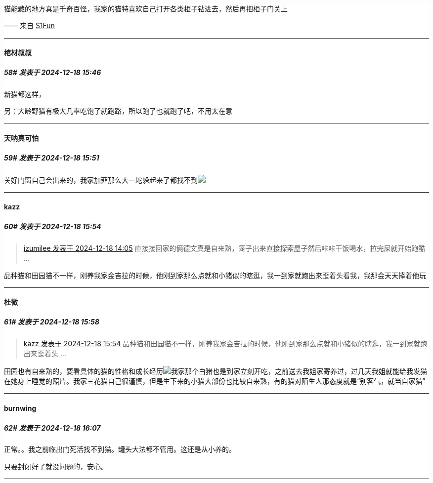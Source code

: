 猫能藏的地方真是千奇百怪，我家的猫特喜欢自己打开各类柜子钻进去，然后再把柜子门关上 

—— 来自 [S1Fun](https://s1fun.koalcat.com)


*****

####  棺材叔叔  
##### 58#       发表于 2024-12-18 15:46

新猫都这样，

另：大龄野猫有极大几率吃饱了就跑路，所以跑了也就跑了吧，不用太在意


*****

####  天呐真可怕  
##### 59#       发表于 2024-12-18 15:51

关好门窗自己会出来的，我家加菲那么大一坨躲起来了都找不到<img src="https://static.saraba1st.com/image/smiley/face2017/067.png" referrerpolicy="no-referrer">

*****

####  kazz  
##### 60#       发表于 2024-12-18 15:54

<blockquote><a href="httphttps://bbs.saraba1st.com/2b/forum.php?mod=redirect&amp;goto=findpost&amp;pid=66955600&amp;ptid=2211849" target="_blank">izumilee 发表于 2024-12-18 14:05</a>
直接接回家的俩德文真是自来熟，笼子出来直接探索屋子然后咔咔干饭喝水，拉完屎就开始跑酷 ...</blockquote>
品种猫和田园猫不一样，刚养我家金吉拉的时候，他刚到家那么点就和小猪似的瞎逛，我一到家就跑出来歪着头看我，我那会天天捧着他玩


*****

####  杜微  
##### 61#       发表于 2024-12-18 15:58

<blockquote><a href="httphttps://bbs.saraba1st.com/2b/forum.php?mod=redirect&amp;goto=findpost&amp;pid=66956535&amp;ptid=2211849" target="_blank">kazz 发表于 2024-12-18 15:54</a>
品种猫和田园猫不一样，刚养我家金吉拉的时候，他刚到家那么点就和小猪似的瞎逛，我一到家就跑出来歪着头 ...</blockquote>
田园也有自来熟的，要看具体的猫的性格和成长经历<img src="https://static.saraba1st.com/image/smiley/face2017/067.png" referrerpolicy="no-referrer">我家那个白猪也是到家立刻开吃，之前送去我姐家寄养过，过几天我姐就能给我发猫在她身上睡觉的照片。我家三花猫自己很谨慎，但是生下来的小猫大部份也比较自来熟，有的猫对陌生人那态度就是“别客气，就当自家猫”


*****

####  burnwing  
##### 62#       发表于 2024-12-18 16:07

正常。。我之前临出门死活找不到猫。罐头大法都不管用。这还是从小养的。

只要封闭好了就没问题的，安心。


*****
